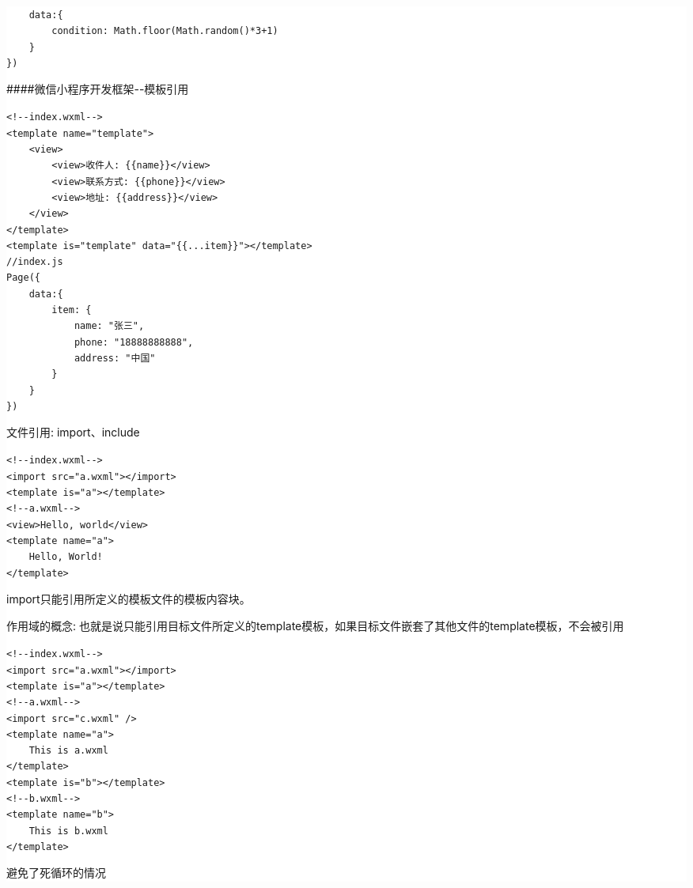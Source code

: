 ```
	data:{
		condition: Math.floor(Math.random()*3+1)
	}
})
```

####微信小程序开发框架--模板引用

```
<!--index.wxml-->
<template name="template">
	<view>
		<view>收件人: {{name}}</view>
		<view>联系方式: {{phone}}</view>
		<view>地址: {{address}}</view>
	</view>
</template>
<template is="template" data="{{...item}}"></template>
//index.js
Page({
	data:{
		item: {
			name: "张三",
			phone: "18888888888",
			address: "中国"
		}
	}
})
```

文件引用: import、include

```
<!--index.wxml-->
<import src="a.wxml"></import>
<template is="a"></template>
<!--a.wxml-->
<view>Hello, world</view>
<template name="a">
	Hello, World!
</template>
```

import只能引用所定义的模板文件的模板内容块。

作用域的概念: 也就是说只能引用目标文件所定义的template模板，如果目标文件嵌套了其他文件的template模板，不会被引用

```
<!--index.wxml-->
<import src="a.wxml"></import>
<template is="a"></template>
<!--a.wxml-->
<import src="c.wxml" />
<template name="a">
	This is a.wxml
</template>
<template is="b"></template>
<!--b.wxml-->
<template name="b">
	This is b.wxml
</template>
```
避免了死循环的情况
